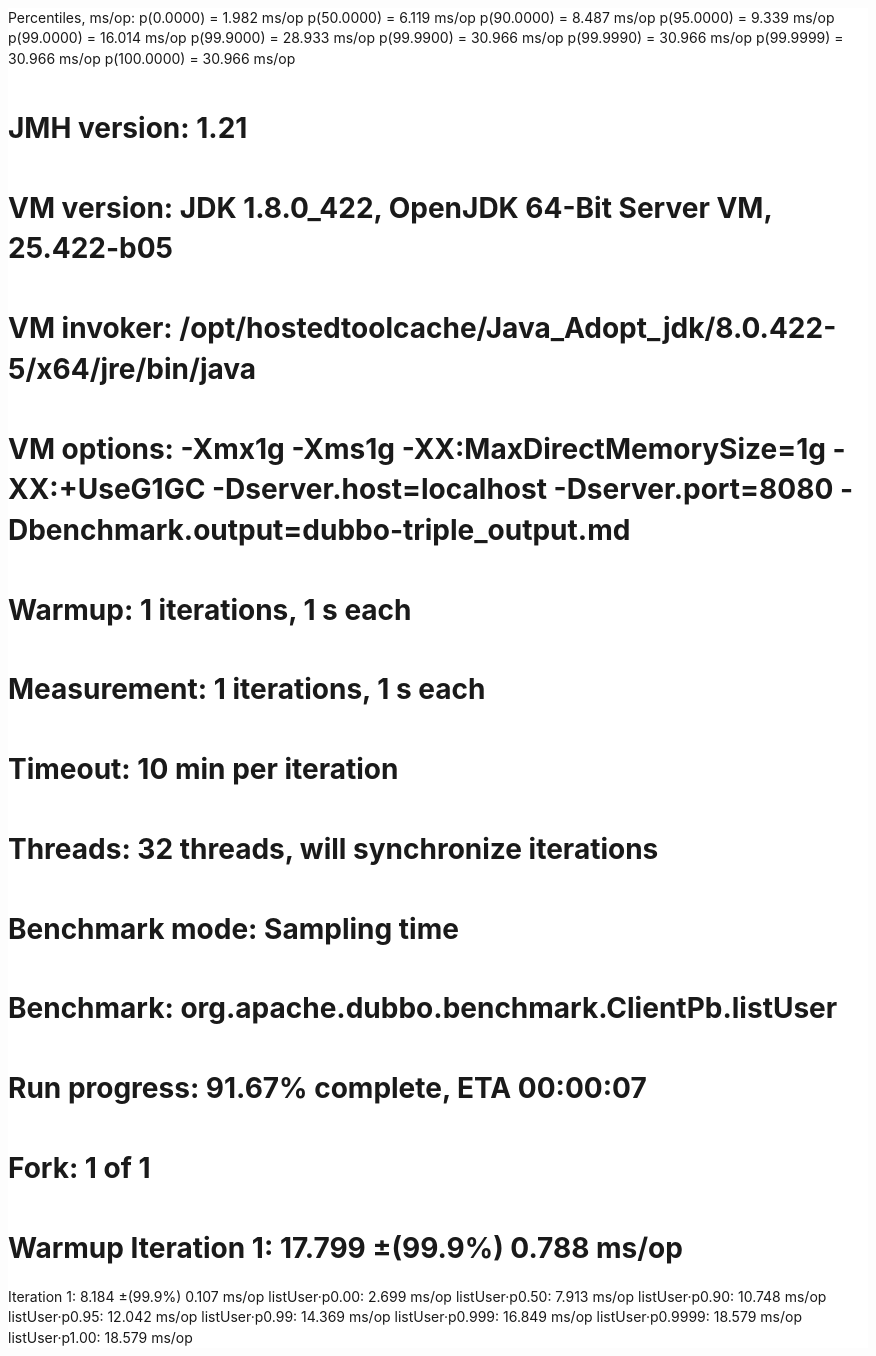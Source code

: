   Percentiles, ms/op:
      p(0.0000) =      1.982 ms/op
     p(50.0000) =      6.119 ms/op
     p(90.0000) =      8.487 ms/op
     p(95.0000) =      9.339 ms/op
     p(99.0000) =     16.014 ms/op
     p(99.9000) =     28.933 ms/op
     p(99.9900) =     30.966 ms/op
     p(99.9990) =     30.966 ms/op
     p(99.9999) =     30.966 ms/op
    p(100.0000) =     30.966 ms/op


# JMH version: 1.21
# VM version: JDK 1.8.0_422, OpenJDK 64-Bit Server VM, 25.422-b05
# VM invoker: /opt/hostedtoolcache/Java_Adopt_jdk/8.0.422-5/x64/jre/bin/java
# VM options: -Xmx1g -Xms1g -XX:MaxDirectMemorySize=1g -XX:+UseG1GC -Dserver.host=localhost -Dserver.port=8080 -Dbenchmark.output=dubbo-triple_output.md
# Warmup: 1 iterations, 1 s each
# Measurement: 1 iterations, 1 s each
# Timeout: 10 min per iteration
# Threads: 32 threads, will synchronize iterations
# Benchmark mode: Sampling time
# Benchmark: org.apache.dubbo.benchmark.ClientPb.listUser

# Run progress: 91.67% complete, ETA 00:00:07
# Fork: 1 of 1
# Warmup Iteration   1: 17.799 ±(99.9%) 0.788 ms/op
Iteration   1: 8.184 ±(99.9%) 0.107 ms/op
                 listUser·p0.00:   2.699 ms/op
                 listUser·p0.50:   7.913 ms/op
                 listUser·p0.90:   10.748 ms/op
                 listUser·p0.95:   12.042 ms/op
                 listUser·p0.99:   14.369 ms/op
                 listUser·p0.999:  16.849 ms/op
                 listUser·p0.9999: 18.579 ms/op
                 listUser·p1.00:   18.579 ms/op

